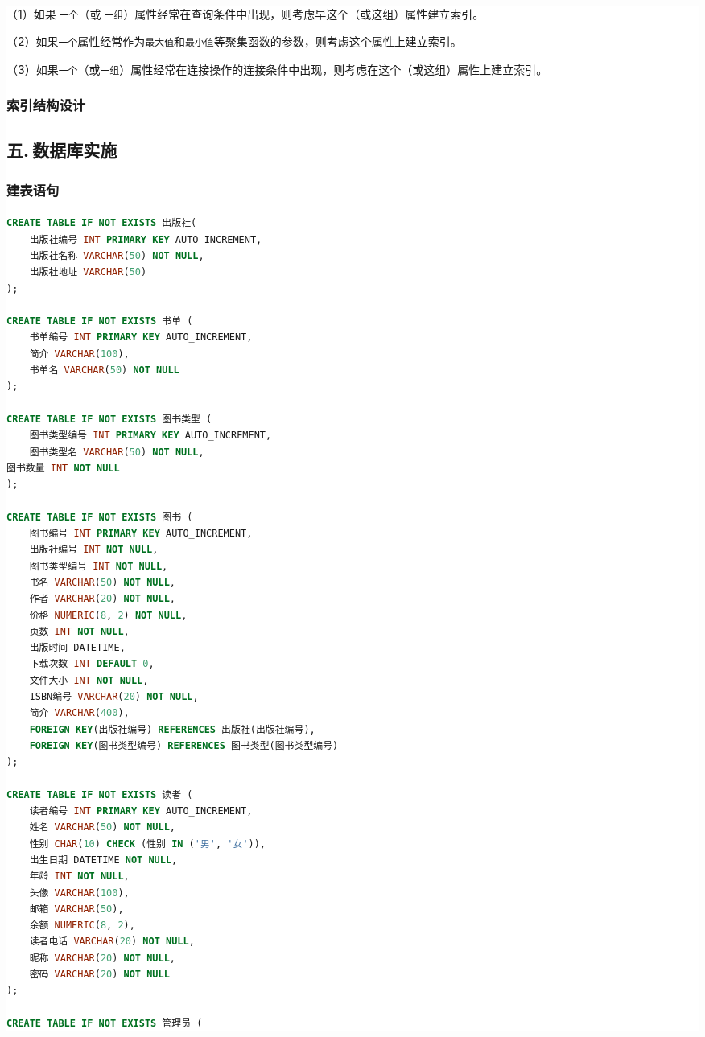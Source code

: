 （1）如果 `一个`（或 `一组`）属性经常在查询条件中出现，则考虑早这个（或这组）属性建立索引。

（2）如果`一个`属性经常作为``最大值``和``最小值``等聚集函数的参数，则考虑这个属性上建立索引。

（3）如果`一个`（或`一组`）属性经常在连接操作的连接条件中出现，则考虑在这个（或这组）属性上建立索引。

### 索引结构设计 


## 五. 数据库实施


### 建表语句

```sql
CREATE TABLE IF NOT EXISTS 出版社(
    出版社编号 INT PRIMARY KEY AUTO_INCREMENT,
    出版社名称 VARCHAR(50) NOT NULL,
    出版社地址 VARCHAR(50)
);

CREATE TABLE IF NOT EXISTS 书单 (
    书单编号 INT PRIMARY KEY AUTO_INCREMENT,
    简介 VARCHAR(100),
    书单名 VARCHAR(50) NOT NULL
);

CREATE TABLE IF NOT EXISTS 图书类型 (
    图书类型编号 INT PRIMARY KEY AUTO_INCREMENT,
    图书类型名 VARCHAR(50) NOT NULL,
图书数量 INT NOT NULL
);

CREATE TABLE IF NOT EXISTS 图书 (
    图书编号 INT PRIMARY KEY AUTO_INCREMENT,
    出版社编号 INT NOT NULL,
    图书类型编号 INT NOT NULL,
    书名 VARCHAR(50) NOT NULL,
    作者 VARCHAR(20) NOT NULL,
    价格 NUMERIC(8, 2) NOT NULL,
    页数 INT NOT NULL,
    出版时间 DATETIME,
    下载次数 INT DEFAULT 0,
    文件大小 INT NOT NULL,
    ISBN编号 VARCHAR(20) NOT NULL,
    简介 VARCHAR(400),
    FOREIGN KEY(出版社编号) REFERENCES 出版社(出版社编号),
    FOREIGN KEY(图书类型编号) REFERENCES 图书类型(图书类型编号)
);

CREATE TABLE IF NOT EXISTS 读者 (
    读者编号 INT PRIMARY KEY AUTO_INCREMENT,
    姓名 VARCHAR(50) NOT NULL,
    性别 CHAR(10) CHECK (性别 IN ('男', '女')),
    出生日期 DATETIME NOT NULL,
    年龄 INT NOT NULL,
    头像 VARCHAR(100),
    邮箱 VARCHAR(50),
    余额 NUMERIC(8, 2),
    读者电话 VARCHAR(20) NOT NULL,
    昵称 VARCHAR(20) NOT NULL,
    密码 VARCHAR(20) NOT NULL
);

CREATE TABLE IF NOT EXISTS 管理员 (
```